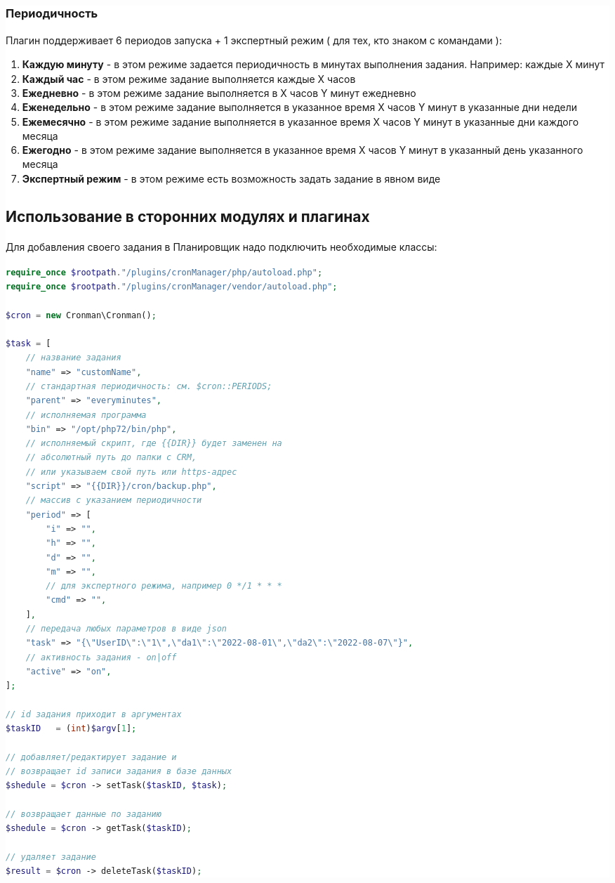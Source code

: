 ### Периодичность

Плагин поддерживает 6 периодов запуска + 1 экспертный режим ( для тех, кто знаком с командами ):

1. **Каждую минуту** - в этом режиме задается периодичность в минутах выполнения задания. Например: каждые Х минут
2. **Каждый час** - в этом режиме задание выполняется каждые Х часов
3. **Ежедневно** - в этом режиме задание выполняется в Х часов Y минут ежедневно
4. **Еженедельно** - в этом режиме задание выполняется в указанное время Х часов Y минут в указанные дни недели
5. **Ежемесячно** - в этом режиме задание выполняется в указанное время Х часов Y минут в указанные дни каждого месяца
6. **Ежегодно** - в этом режиме задание выполняется в указанное время Х часов Y минут в указанный день указанного месяца
7. **Экспертный режим** - в этом режиме есть возможность задать задание в явном виде

## Использование в сторонних модулях и плагинах

Для добавления своего задания в Планировщик надо подключить необходимые классы:

```php
require_once $rootpath."/plugins/cronManager/php/autoload.php";
require_once $rootpath."/plugins/cronManager/vendor/autoload.php";

$cron = new Cronman\Cronman();

$task = [
    // название задания
    "name" => "customName",
    // стандартная периодичность: см. $cron::PERIODS;
    "parent" => "everyminutes",
    // исполняемая программа
    "bin" => "/opt/php72/bin/php",
    // исполняемый скрипт, где {{DIR}} будет заменен на 
	// абсолютный путь до папки с CRM,
    // или указываем свой путь или https-адрес
    "script" => "{{DIR}}/cron/backup.php",
    // массив с указанием периодичности
    "period" => [
        "i" => "",
        "h" => "",
        "d" => "",
        "m" => "",
        // для экспертного режима, например 0 */1 * * *
        "cmd" => "",
    ],
    // передача любых параметров в виде json
    "task" => "{\"UserID\":\"1\",\"da1\":\"2022-08-01\",\"da2\":\"2022-08-07\"}",
    // активность задания - on|off
    "active" => "on",
];

// id задания приходит в аргументах
$taskID   = (int)$argv[1];

// добавляет/редактирует задание и 
// возвращает id записи задания в базе данных
$shedule = $cron -> setTask($taskID, $task);

// возвращает данные по заданию
$shedule = $cron -> getTask($taskID);

// удаляет задание
$result = $cron -> deleteTask($taskID);
```